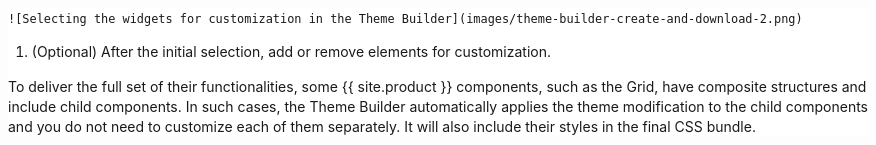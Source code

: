     ![Selecting the widgets for customization in the Theme Builder](images/theme-builder-create-and-download-2.png)

1. (Optional) After the initial selection, add or remove elements for customization.

To deliver the full set of their functionalities, some {{ site.product }} components, such as the Grid, have composite structures and include child components. In such cases, the Theme Builder automatically applies the theme modification to the child components and you do not need to customize each of them separately. It will also include their styles in the final CSS bundle.

